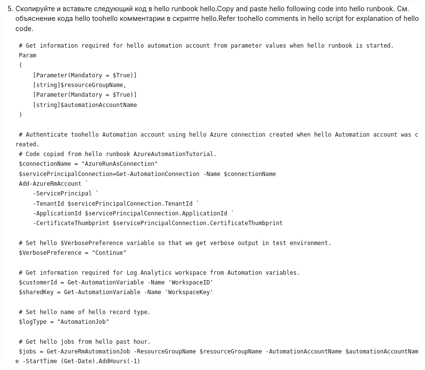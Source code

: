 5. <span data-ttu-id="6a8fd-167">Скопируйте и вставьте следующий код в hello runbook hello.</span><span class="sxs-lookup"><span data-stu-id="6a8fd-167">Copy and paste hello following code into hello runbook.</span></span>  <span data-ttu-id="6a8fd-168">См. объяснение кода hello toohello комментарии в скрипте hello.</span><span class="sxs-lookup"><span data-stu-id="6a8fd-168">Refer toohello comments in hello script for explanation of hello code.</span></span>
    
        # Get information required for hello automation account from parameter values when hello runbook is started.
        Param
        (
            [Parameter(Mandatory = $True)]
            [string]$resourceGroupName,
            [Parameter(Mandatory = $True)]
            [string]$automationAccountName
        )
        
        # Authenticate toohello Automation account using hello Azure connection created when hello Automation account was created.
        # Code copied from hello runbook AzureAutomationTutorial.
        $connectionName = "AzureRunAsConnection"
        $servicePrincipalConnection=Get-AutomationConnection -Name $connectionName         
        Add-AzureRmAccount `
            -ServicePrincipal `
            -TenantId $servicePrincipalConnection.TenantId `
            -ApplicationId $servicePrincipalConnection.ApplicationId `
            -CertificateThumbprint $servicePrincipalConnection.CertificateThumbprint 
        
        # Set hello $VerbosePreference variable so that we get verbose output in test environment.
        $VerbosePreference = "Continue"
        
        # Get information required for Log Analytics workspace from Automation variables.
        $customerId = Get-AutomationVariable -Name 'WorkspaceID'
        $sharedKey = Get-AutomationVariable -Name 'WorkspaceKey'
        
        # Set hello name of hello record type.
        $logType = "AutomationJob"
        
        # Get hello jobs from hello past hour.
        $jobs = Get-AzureRmAutomationJob -ResourceGroupName $resourceGroupName -AutomationAccountName $automationAccountName -StartTime (Get-Date).AddHours(-1)
        